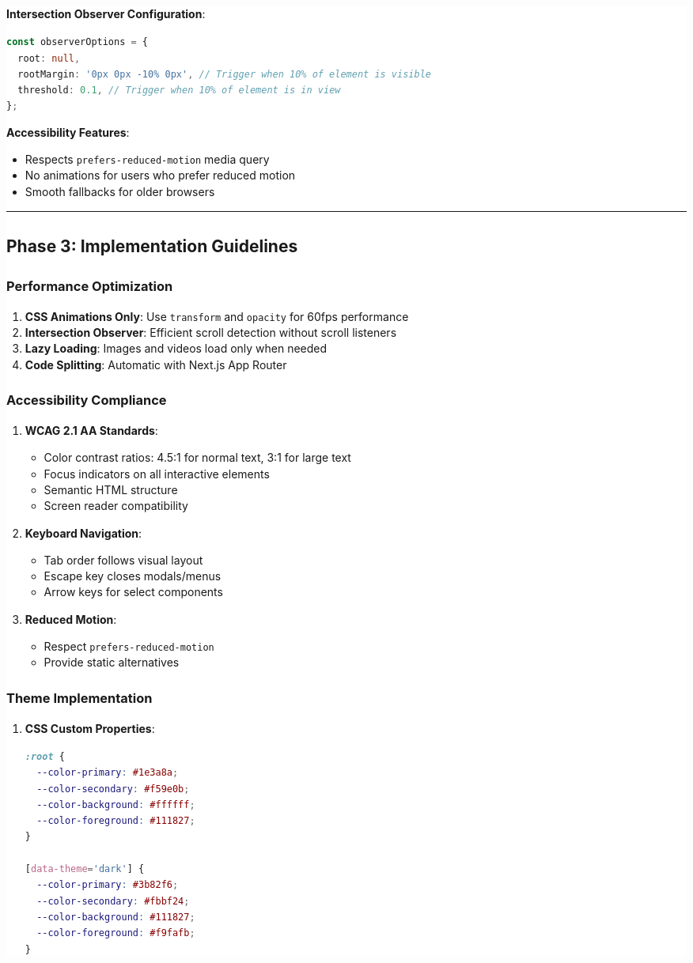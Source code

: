 **Intersection Observer Configuration**:

```typescript
const observerOptions = {
  root: null,
  rootMargin: '0px 0px -10% 0px', // Trigger when 10% of element is visible
  threshold: 0.1, // Trigger when 10% of element is in view
};
```

**Accessibility Features**:

- Respects `prefers-reduced-motion` media query
- No animations for users who prefer reduced motion
- Smooth fallbacks for older browsers

---

## Phase 3: Implementation Guidelines

### Performance Optimization

1. **CSS Animations Only**: Use `transform` and `opacity` for 60fps performance
2. **Intersection Observer**: Efficient scroll detection without scroll listeners
3. **Lazy Loading**: Images and videos load only when needed
4. **Code Splitting**: Automatic with Next.js App Router

### Accessibility Compliance

1. **WCAG 2.1 AA Standards**:
   - Color contrast ratios: 4.5:1 for normal text, 3:1 for large text
   - Focus indicators on all interactive elements
   - Semantic HTML structure
   - Screen reader compatibility

2. **Keyboard Navigation**:
   - Tab order follows visual layout
   - Escape key closes modals/menus
   - Arrow keys for select components

3. **Reduced Motion**:
   - Respect `prefers-reduced-motion`
   - Provide static alternatives

### Theme Implementation

1. **CSS Custom Properties**:

   ```css
   :root {
     --color-primary: #1e3a8a;
     --color-secondary: #f59e0b;
     --color-background: #ffffff;
     --color-foreground: #111827;
   }

   [data-theme='dark'] {
     --color-primary: #3b82f6;
     --color-secondary: #fbbf24;
     --color-background: #111827;
     --color-foreground: #f9fafb;
   }
   ```
